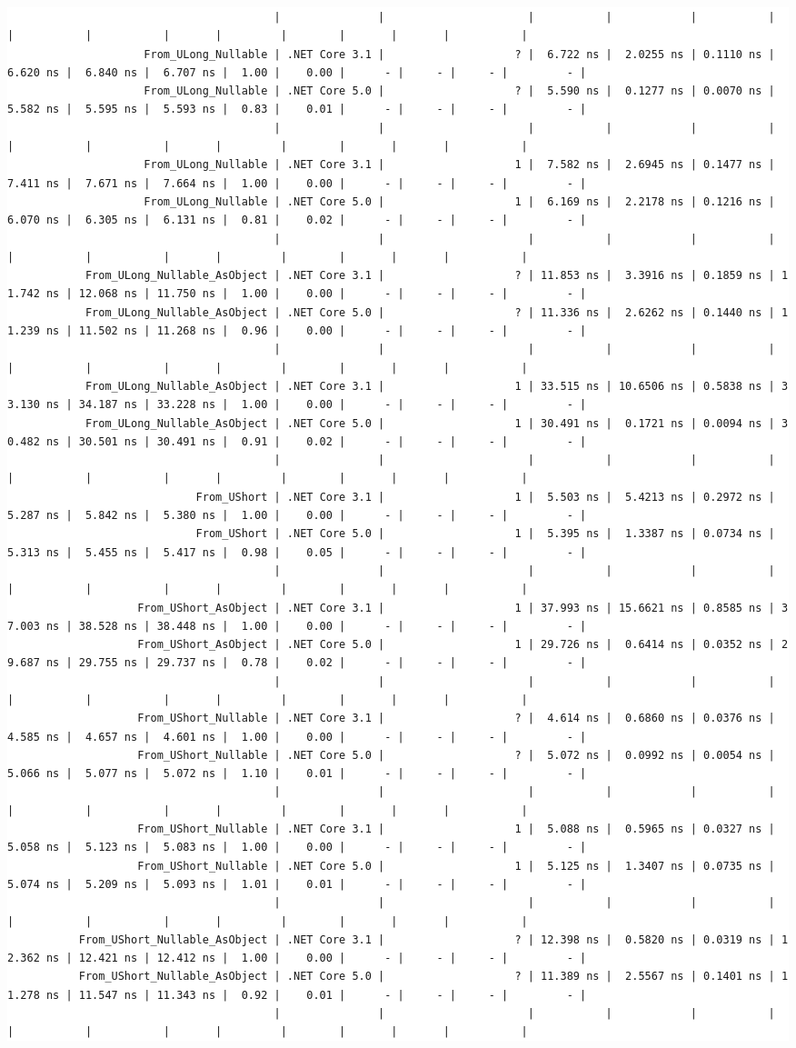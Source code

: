                                              |               |                      |           |            |           |           |           |           |       |         |        |       |       |           |
                         From_ULong_Nullable | .NET Core 3.1 |                    ? |  6.722 ns |  2.0255 ns | 0.1110 ns |  6.620 ns |  6.840 ns |  6.707 ns |  1.00 |    0.00 |      - |     - |     - |         - |
                         From_ULong_Nullable | .NET Core 5.0 |                    ? |  5.590 ns |  0.1277 ns | 0.0070 ns |  5.582 ns |  5.595 ns |  5.593 ns |  0.83 |    0.01 |      - |     - |     - |         - |
                                             |               |                      |           |            |           |           |           |           |       |         |        |       |       |           |
                         From_ULong_Nullable | .NET Core 3.1 |                    1 |  7.582 ns |  2.6945 ns | 0.1477 ns |  7.411 ns |  7.671 ns |  7.664 ns |  1.00 |    0.00 |      - |     - |     - |         - |
                         From_ULong_Nullable | .NET Core 5.0 |                    1 |  6.169 ns |  2.2178 ns | 0.1216 ns |  6.070 ns |  6.305 ns |  6.131 ns |  0.81 |    0.02 |      - |     - |     - |         - |
                                             |               |                      |           |            |           |           |           |           |       |         |        |       |       |           |
                From_ULong_Nullable_AsObject | .NET Core 3.1 |                    ? | 11.853 ns |  3.3916 ns | 0.1859 ns | 11.742 ns | 12.068 ns | 11.750 ns |  1.00 |    0.00 |      - |     - |     - |         - |
                From_ULong_Nullable_AsObject | .NET Core 5.0 |                    ? | 11.336 ns |  2.6262 ns | 0.1440 ns | 11.239 ns | 11.502 ns | 11.268 ns |  0.96 |    0.00 |      - |     - |     - |         - |
                                             |               |                      |           |            |           |           |           |           |       |         |        |       |       |           |
                From_ULong_Nullable_AsObject | .NET Core 3.1 |                    1 | 33.515 ns | 10.6506 ns | 0.5838 ns | 33.130 ns | 34.187 ns | 33.228 ns |  1.00 |    0.00 |      - |     - |     - |         - |
                From_ULong_Nullable_AsObject | .NET Core 5.0 |                    1 | 30.491 ns |  0.1721 ns | 0.0094 ns | 30.482 ns | 30.501 ns | 30.491 ns |  0.91 |    0.02 |      - |     - |     - |         - |
                                             |               |                      |           |            |           |           |           |           |       |         |        |       |       |           |
                                 From_UShort | .NET Core 3.1 |                    1 |  5.503 ns |  5.4213 ns | 0.2972 ns |  5.287 ns |  5.842 ns |  5.380 ns |  1.00 |    0.00 |      - |     - |     - |         - |
                                 From_UShort | .NET Core 5.0 |                    1 |  5.395 ns |  1.3387 ns | 0.0734 ns |  5.313 ns |  5.455 ns |  5.417 ns |  0.98 |    0.05 |      - |     - |     - |         - |
                                             |               |                      |           |            |           |           |           |           |       |         |        |       |       |           |
                        From_UShort_AsObject | .NET Core 3.1 |                    1 | 37.993 ns | 15.6621 ns | 0.8585 ns | 37.003 ns | 38.528 ns | 38.448 ns |  1.00 |    0.00 |      - |     - |     - |         - |
                        From_UShort_AsObject | .NET Core 5.0 |                    1 | 29.726 ns |  0.6414 ns | 0.0352 ns | 29.687 ns | 29.755 ns | 29.737 ns |  0.78 |    0.02 |      - |     - |     - |         - |
                                             |               |                      |           |            |           |           |           |           |       |         |        |       |       |           |
                        From_UShort_Nullable | .NET Core 3.1 |                    ? |  4.614 ns |  0.6860 ns | 0.0376 ns |  4.585 ns |  4.657 ns |  4.601 ns |  1.00 |    0.00 |      - |     - |     - |         - |
                        From_UShort_Nullable | .NET Core 5.0 |                    ? |  5.072 ns |  0.0992 ns | 0.0054 ns |  5.066 ns |  5.077 ns |  5.072 ns |  1.10 |    0.01 |      - |     - |     - |         - |
                                             |               |                      |           |            |           |           |           |           |       |         |        |       |       |           |
                        From_UShort_Nullable | .NET Core 3.1 |                    1 |  5.088 ns |  0.5965 ns | 0.0327 ns |  5.058 ns |  5.123 ns |  5.083 ns |  1.00 |    0.00 |      - |     - |     - |         - |
                        From_UShort_Nullable | .NET Core 5.0 |                    1 |  5.125 ns |  1.3407 ns | 0.0735 ns |  5.074 ns |  5.209 ns |  5.093 ns |  1.01 |    0.01 |      - |     - |     - |         - |
                                             |               |                      |           |            |           |           |           |           |       |         |        |       |       |           |
               From_UShort_Nullable_AsObject | .NET Core 3.1 |                    ? | 12.398 ns |  0.5820 ns | 0.0319 ns | 12.362 ns | 12.421 ns | 12.412 ns |  1.00 |    0.00 |      - |     - |     - |         - |
               From_UShort_Nullable_AsObject | .NET Core 5.0 |                    ? | 11.389 ns |  2.5567 ns | 0.1401 ns | 11.278 ns | 11.547 ns | 11.343 ns |  0.92 |    0.01 |      - |     - |     - |         - |
                                             |               |                      |           |            |           |           |           |           |       |         |        |       |       |           |